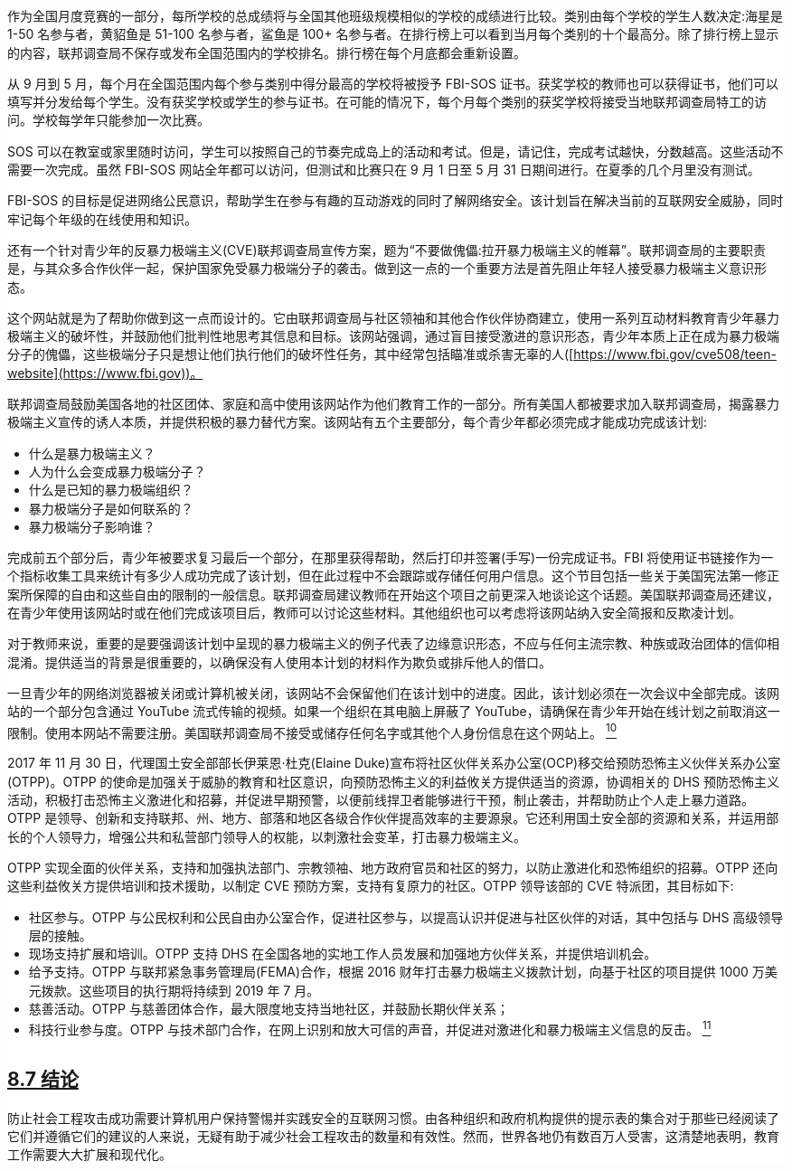 作为全国月度竞赛的一部分，每所学校的总成绩将与全国其他班级规模相似的学校的成绩进行比较。类别由每个学校的学生人数决定:海星是 1-50 名参与者，黄貂鱼是 51-100 名参与者，鲨鱼是 100+ 名参与者。在排行榜上可以看到当月每个类别的十个最高分。除了排行榜上显示的内容，联邦调查局不保存或发布全国范围内的学校排名。排行榜在每个月底都会重新设置。

从 9 月到 5 月，每个月在全国范围内每个参与类别中得分最高的学校将被授予 FBI-SOS 证书。获奖学校的教师也可以获得证书，他们可以填写并分发给每个学生。没有获奖学校或学生的参与证书。在可能的情况下，每个月每个类别的获奖学校将接受当地联邦调查局特工的访问。学校每学年只能参加一次比赛。

SOS 可以在教室或家里随时访问，学生可以按照自己的节奏完成岛上的活动和考试。但是，请记住，完成考试越快，分数越高。这些活动不需要一次完成。虽然 FBI-SOS 网站全年都可以访问，但测试和比赛只在 9 月 1 日至 5 月 31 日期间进行。在夏季的几个月里没有测试。

FBI-SOS 的目标是促进网络公民意识，帮助学生在参与有趣的互动游戏的同时了解网络安全。该计划旨在解决当前的互联网安全威胁，同时牢记每个年级的在线使用和知识。

还有一个针对青少年的反暴力极端主义(CVE)联邦调查局宣传方案，题为“不要做傀儡:拉开暴力极端主义的帷幕”。联邦调查局的主要职责是，与其众多合作伙伴一起，保护国家免受暴力极端分子的袭击。做到这一点的一个重要方法是首先阻止年轻人接受暴力极端主义意识形态。

这个网站就是为了帮助你做到这一点而设计的。它由联邦调查局与社区领袖和其他合作伙伴协商建立，使用一系列互动材料教育青少年暴力极端主义的破坏性，并鼓励他们批判性地思考其信息和目标。该网站强调，通过盲目接受激进的意识形态，青少年本质上正在成为暴力极端分子的傀儡，这些极端分子只是想让他们执行他们的破坏性任务，其中经常包括瞄准或杀害无辜的人([https://www.fbi.gov/cve508/teen-website](https://www.fbi.gov))。

联邦调查局鼓励美国各地的社区团体、家庭和高中使用该网站作为他们教育工作的一部分。所有美国人都被要求加入联邦调查局，揭露暴力极端主义宣传的诱人本质，并提供积极的暴力替代方案。该网站有五个主要部分，每个青少年都必须完成才能成功完成该计划:

*   什么是暴力极端主义？
*   人为什么会变成暴力极端分子？
*   什么是已知的暴力极端组织？
*   暴力极端分子是如何联系的？
*   暴力极端分子影响谁？

完成前五个部分后，青少年被要求复习最后一个部分，在那里获得帮助，然后打印并签署(手写)一份完成证书。FBI 将使用证书链接作为一个指标收集工具来统计有多少人成功完成了该计划，但在此过程中不会跟踪或存储任何用户信息。这个节目包括一些关于美国宪法第一修正案所保障的自由和这些自由的限制的一般信息。联邦调查局建议教师在开始这个项目之前更深入地谈论这个话题。美国联邦调查局还建议，在青少年使用该网站时或在他们完成该项目后，教师可以讨论这些材料。其他组织也可以考虑将该网站纳入安全简报和反欺凌计划。

对于教师来说，重要的是要强调该计划中呈现的暴力极端主义的例子代表了边缘意识形态，不应与任何主流宗教、种族或政治团体的信仰相混淆。提供适当的背景是很重要的，以确保没有人使用本计划的材料作为欺负或排斥他人的借口。

一旦青少年的网络浏览器被关闭或计算机被关闭，该网站不会保留他们在该计划中的进度。因此，该计划必须在一次会议中全部完成。该网站的一个部分包含通过 YouTube 流式传输的视频。如果一个组织在其电脑上屏蔽了 YouTube，请确保在青少年开始在线计划之前取消这一限制。使用本网站不需要注册。美国联邦调查局不接受或储存任何名字或其他个人身份信息在这个网站上。 [<sup>10</sup>](#re_TNF-CH008_CIT00010)

2017 年 11 月 30 日，代理国土安全部部长伊莱恩·杜克(Elaine Duke)宣布将社区伙伴关系办公室(OCP)移交给预防恐怖主义伙伴关系办公室(OTPP)。OTPP 的使命是加强关于威胁的教育和社区意识，向预防恐怖主义的利益攸关方提供适当的资源，协调相关的 DHS 预防恐怖主义活动，积极打击恐怖主义激进化和招募，并促进早期预警，以便前线捍卫者能够进行干预，制止袭击，并帮助防止个人走上暴力道路。OTPP 是领导、创新和支持联邦、州、地方、部落和地区各级合作伙伴提高效率的主要源泉。它还利用国土安全部的资源和关系，并运用部长的个人领导力，增强公共和私营部门领导人的权能，以刺激社会变革，打击暴力极端主义。

OTPP 实现全面的伙伴关系，支持和加强执法部门、宗教领袖、地方政府官员和社区的努力，以防止激进化和恐怖组织的招募。OTPP 还向这些利益攸关方提供培训和技术援助，以制定 CVE 预防方案，支持有复原力的社区。OTPP 领导该部的 CVE 特派团，其目标如下:

*   社区参与。OTPP 与公民权利和公民自由办公室合作，促进社区参与，以提高认识并促进与社区伙伴的对话，其中包括与 DHS 高级领导层的接触。
*   现场支持扩展和培训。OTPP 支持 DHS 在全国各地的实地工作人员发展和加强地方伙伴关系，并提供培训机会。
*   给予支持。OTPP 与联邦紧急事务管理局(FEMA)合作，根据 2016 财年打击暴力极端主义拨款计划，向基于社区的项目提供 1000 万美元拨款。这些项目的执行期将持续到 2019 年 7 月。
*   慈善活动。OTPP 与慈善团体合作，最大限度地支持当地社区，并鼓励长期伙伴关系；
*   科技行业参与度。OTPP 与技术部门合作，在网上识别和放大可信的声音，并促进对激进化和暴力极端主义信息的反击。 [<sup>11</sup>](#re_TNF-CH008_CIT00011)

## [8.7 结论](contents.xhtml#re_ch-8-sec-7)

防止社会工程攻击成功需要计算机用户保持警惕并实践安全的互联网习惯。由各种组织和政府机构提供的提示表的集合对于那些已经阅读了它们并遵循它们的建议的人来说，无疑有助于减少社会工程攻击的数量和有效性。然而，世界各地仍有数百万人受害，这清楚地表明，教育工作需要大大扩展和现代化。

